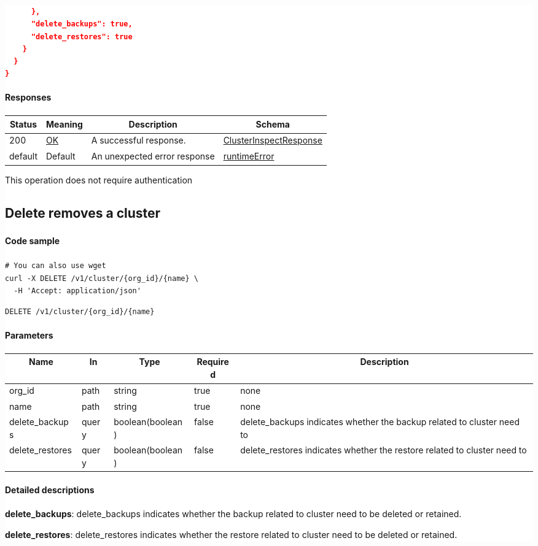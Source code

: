 ```json
      },
      "delete_backups": true,
      "delete_restores": true
    }
  }
}
```

<h4 id="inspect-returns-detail-information-about-a-specified-cluster-responses">Responses</h4>

|Status|Meaning|Description|Schema|
|---|---|---|---|
|200|[OK](https://tools.ietf.org/html/rfc7231#section-6.3.1)|A successful response.|[ClusterInspectResponse](#schemaclusterinspectresponse)|
|default|Default|An unexpected error response|[runtimeError](#schemaruntimeerror)|

<aside class="success">
This operation does not require authentication
</aside>

## Delete removes a cluster

<a id="opIdCluster_Delete"></a>

#### Code sample

```shell
# You can also use wget
curl -X DELETE /v1/cluster/{org_id}/{name} \
  -H 'Accept: application/json'

```

`DELETE /v1/cluster/{org_id}/{name}`

<h4 id="delete-removes-a-cluster-parameters">Parameters</h4>

|Name|In|Type|Required|Description|
|---|---|---|---|---|
|org_id|path|string|true|none|
|name|path|string|true|none|
|delete_backups|query|boolean(boolean)|false|delete_backups indicates whether the backup related to cluster need to|
|delete_restores|query|boolean(boolean)|false|delete_restores indicates whether the restore related to cluster  need to|

#### Detailed descriptions

**delete_backups**: delete_backups indicates whether the backup related to cluster need to
be deleted or retained.

**delete_restores**: delete_restores indicates whether the restore related to cluster  need to
be deleted or retained.
